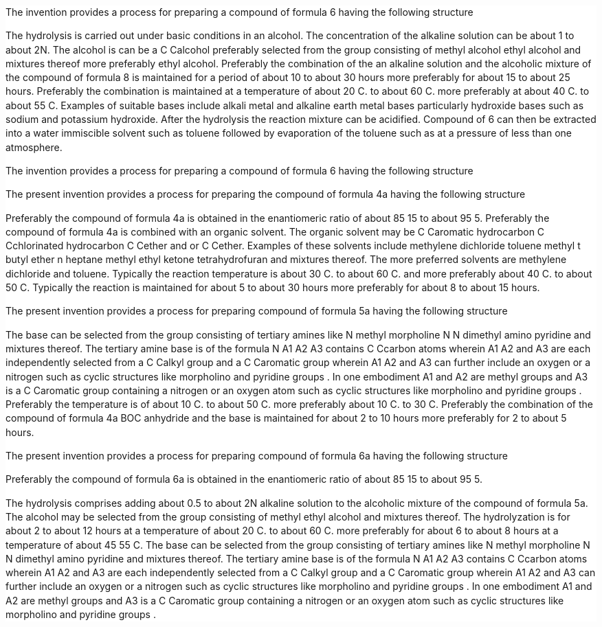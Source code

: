 The invention provides a process for preparing a compound of formula 6 having the following structure 

The hydrolysis is carried out under basic conditions in an alcohol. The concentration of the alkaline solution can be about 1 to about 2N. The alcohol is can be a C Calcohol preferably selected from the group consisting of methyl alcohol ethyl alcohol and mixtures thereof more preferably ethyl alcohol. Preferably the combination of the an alkaline solution and the alcoholic mixture of the compound of formula 8 is maintained for a period of about 10 to about 30 hours more preferably for about 15 to about 25 hours. Preferably the combination is maintained at a temperature of about 20 C. to about 60 C. more preferably at about 40 C. to about 55 C. Examples of suitable bases include alkali metal and alkaline earth metal bases particularly hydroxide bases such as sodium and potassium hydroxide. After the hydrolysis the reaction mixture can be acidified. Compound of 6 can then be extracted into a water immiscible solvent such as toluene followed by evaporation of the toluene such as at a pressure of less than one atmosphere.

The invention provides a process for preparing a compound of formula 6 having the following structure 

The present invention provides a process for preparing the compound of formula 4a having the following structure 

Preferably the compound of formula 4a is obtained in the enantiomeric ratio of about 85 15 to about 95 5. Preferably the compound of formula 4a is combined with an organic solvent. The organic solvent may be C Caromatic hydrocarbon C Cchlorinated hydrocarbon C Cether and or C Cether. Examples of these solvents include methylene dichloride toluene methyl t butyl ether n heptane methyl ethyl ketone tetrahydrofuran and mixtures thereof. The more preferred solvents are methylene dichloride and toluene. Typically the reaction temperature is about 30 C. to about 60 C. and more preferably about 40 C. to about 50 C. Typically the reaction is maintained for about 5 to about 30 hours more preferably for about 8 to about 15 hours.

The present invention provides a process for preparing compound of formula 5a having the following structure 

The base can be selected from the group consisting of tertiary amines like N methyl morpholine N N dimethyl amino pyridine and mixtures thereof. The tertiary amine base is of the formula N A1 A2 A3 contains C Ccarbon atoms wherein A1 A2 and A3 are each independently selected from a C Calkyl group and a C Caromatic group wherein A1 A2 and A3 can further include an oxygen or a nitrogen such as cyclic structures like morpholino and pyridine groups . In one embodiment A1 and A2 are methyl groups and A3 is a C Caromatic group containing a nitrogen or an oxygen atom such as cyclic structures like morpholino and pyridine groups . Preferably the temperature is of about 10 C. to about 50 C. more preferably about 10 C. to 30 C. Preferably the combination of the compound of formula 4a BOC anhydride and the base is maintained for about 2 to 10 hours more preferably for 2 to about 5 hours.

The present invention provides a process for preparing compound of formula 6a having the following structure 

Preferably the compound of formula 6a is obtained in the enantiomeric ratio of about 85 15 to about 95 5.

The hydrolysis comprises adding about 0.5 to about 2N alkaline solution to the alcoholic mixture of the compound of formula 5a. The alcohol may be selected from the group consisting of methyl ethyl alcohol and mixtures thereof. The hydrolyzation is for about 2 to about 12 hours at a temperature of about 20 C. to about 60 C. more preferably for about 6 to about 8 hours at a temperature of about 45 55 C. The base can be selected from the group consisting of tertiary amines like N methyl morpholine N N dimethyl amino pyridine and mixtures thereof. The tertiary amine base is of the formula N A1 A2 A3 contains C Ccarbon atoms wherein A1 A2 and A3 are each independently selected from a C Calkyl group and a C Caromatic group wherein A1 A2 and A3 can further include an oxygen or a nitrogen such as cyclic structures like morpholino and pyridine groups . In one embodiment A1 and A2 are methyl groups and A3 is a C Caromatic group containing a nitrogen or an oxygen atom such as cyclic structures like morpholino and pyridine groups .
